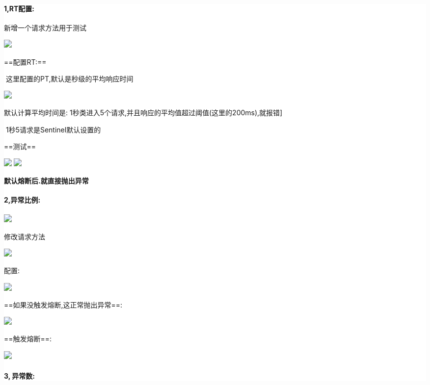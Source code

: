#### 1,RT配置:

新增一个请求方法用于测试

<img src="C:\Users\陈超\Desktop\Linux\springboot+cloud\springcloud\sentinel的24.png"/>

==配置RT:==

​				这里配置的PT,默认是秒级的平均响应时间

<img src="C:\Users\陈超\Desktop\Linux\springboot+cloud\springcloud\sentinel的25.png"/>

默认计算平均时间是: 1秒类进入5个请求,并且响应的平均值超过阈值(这里的200ms),就报错]

​			1秒5请求是Sentinel默认设置的

==测试==

<img src="C:\Users\陈超\Desktop\Linux\springboot+cloud\springcloud\sentinel的27.png"/>

<img src="C:\Users\陈超\Desktop\Linux\springboot+cloud\springcloud\sentinel的26.png"/>

**默认熔断后.就直接抛出异常**







#### 2,异常比例:

<img src="C:\Users\陈超\Desktop\Linux\springboot+cloud\springcloud\sentinel的28.png"/>

修改请求方法

<img src="C:\Users\陈超\Desktop\Linux\springboot+cloud\springcloud\sentinel的29.png"/>

配置:

<img src="C:\Users\陈超\Desktop\Linux\springboot+cloud\springcloud\sentinel的31.png"/>



==如果没触发熔断,这正常抛出异常==:

<img src="C:\Users\陈超\Desktop\Linux\springboot+cloud\springcloud\sentinel的32.png"/>

==触发熔断==:

<img src="C:\Users\陈超\Desktop\Linux\springboot+cloud\springcloud\sentinel的33.png"/>









#### 3, 异常数:

